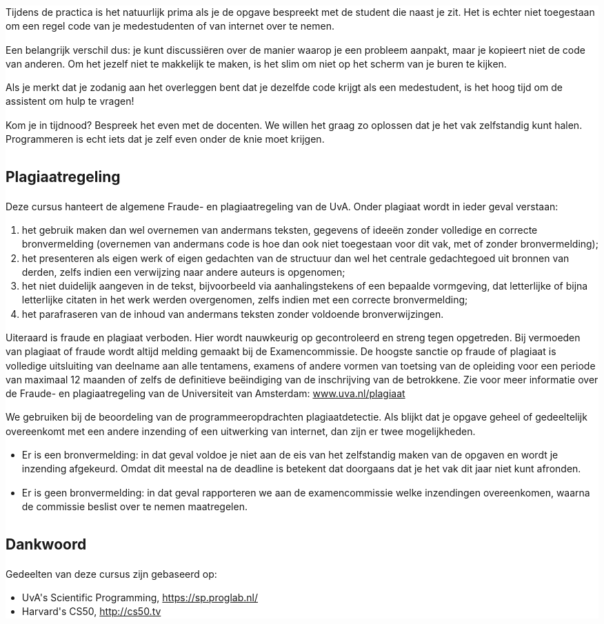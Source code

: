 Tijdens de practica is het natuurlijk prima als je de opgave bespreekt met de
student die naast je zit. Het is echter niet toegestaan om een regel
code van je medestudenten of van internet over te nemen.

Een belangrijk verschil dus: je kunt discussiëren over de manier waarop je een
probleem aanpakt, maar je kopieert niet de code van anderen. Om het jezelf niet
te makkelijk te maken, is het slim om niet op het scherm van je buren te kijken.

Als je merkt dat je zodanig aan het overleggen bent dat je dezelfde code krijgt
als een medestudent, is het hoog tijd om de assistent om hulp te vragen!

Kom je in tijdnood? Bespreek het even met de docenten. We willen het graag zo
oplossen dat je het vak zelfstandig kunt halen. Programmeren is echt iets dat
je zelf even onder de knie moet krijgen.

## Plagiaatregeling

Deze cursus hanteert de algemene Fraude- en plagiaatregeling van de UvA. Onder plagiaat wordt in ieder geval verstaan:

1. het gebruik maken dan wel overnemen van andermans teksten, gegevens of ideeën zonder volledige en correcte bronvermelding (overnemen van andermans code is hoe dan ook niet toegestaan voor dit vak, met of zonder bronvermelding);
2. het presenteren als eigen werk of eigen gedachten van de structuur dan wel het centrale gedachtegoed uit bronnen van derden, zelfs indien een verwijzing naar andere auteurs is opgenomen;
3. het niet duidelijk aangeven in de tekst, bijvoorbeeld via aanhalingstekens of een bepaalde vormgeving, dat letterlijke of bijna letterlijke citaten in het werk werden overgenomen, zelfs indien met een correcte bronvermelding;
4. het parafraseren van de inhoud van andermans teksten zonder voldoende bronverwijzingen.

Uiteraard is fraude en plagiaat verboden. Hier wordt nauwkeurig op gecontroleerd en streng tegen opgetreden. Bij vermoeden van plagiaat of fraude wordt altijd melding gemaakt bij de Examencommissie. De hoogste sanctie op fraude of plagiaat is volledige uitsluiting van deelname aan alle tentamens, examens of andere vormen van toetsing van de opleiding voor een periode van maximaal 12 maanden of zelfs de definitieve beëindiging van de inschrijving van de betrokkene. Zie voor meer informatie over  de Fraude- en plagiaatregeling van de Universiteit van Amsterdam: www.uva.nl/plagiaat

We gebruiken bij de beoordeling van de programmeeropdrachten plagiaatdetectie. Als blijkt
dat je opgave geheel of gedeeltelijk overeenkomt met een andere inzending of een
uitwerking van internet, dan zijn er twee mogelijkheden.

* Er is een bronvermelding: in dat geval voldoe je niet aan de eis van het
  zelfstandig maken van de opgaven en wordt je inzending afgekeurd. Omdat dit
  meestal na de deadline is betekent dat doorgaans dat je het vak dit jaar niet
  kunt afronden.

* Er is geen bronvermelding: in dat geval rapporteren we aan de examencommissie
  welke inzendingen overeenkomen, waarna de commissie beslist over te nemen
  maatregelen.


## Dankwoord

Gedeelten van deze cursus zijn gebaseerd op:

- UvA's Scientific Programming, <https://sp.proglab.nl/>
- Harvard's CS50, <http://cs50.tv>
